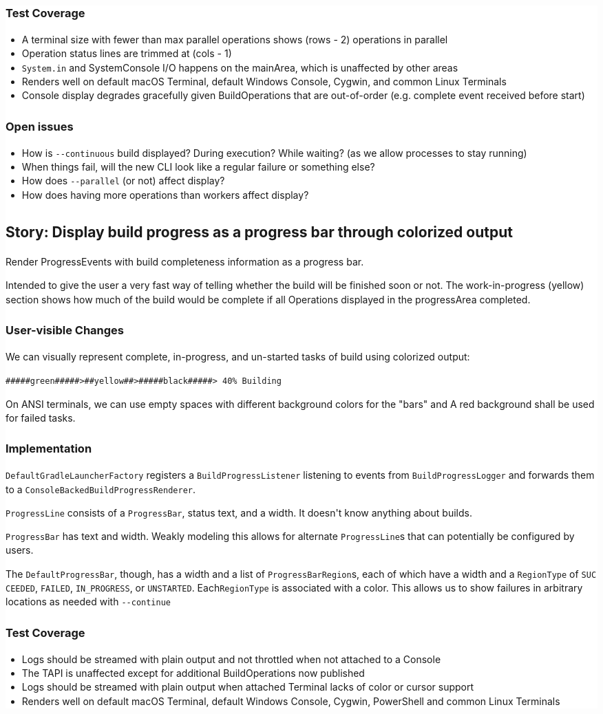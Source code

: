 ### Test Coverage
* A terminal size with fewer than max parallel operations shows (rows - 2) operations in parallel
* Operation status lines are trimmed at (cols - 1)
* `System.in` and SystemConsole I/O happens on the mainArea, which is unaffected by other areas
* Renders well on default macOS Terminal, default Windows Console, Cygwin, and common Linux Terminals
* Console display degrades gracefully given BuildOperations that are out-of-order (e.g. complete event received before start)

### Open issues
* How is `--continuous` build displayed? During execution? While waiting? (as we allow processes to stay running)
* When things fail, will the new CLI look like a regular failure or something else?
* How does `--parallel` (or not) affect display?
* How does having more operations than workers affect display?

## Story: Display build progress as a progress bar through colorized output
Render ProgressEvents with build completeness information as a progress bar.
 
Intended to give the user a very fast way of telling whether the build will be finished soon or not.
The work-in-progress (yellow) section shows how much of the build would be complete if all
Operations displayed in the progressArea completed.

### User-visible Changes
We can visually represent complete, in-progress, and un-started tasks of build using colorized output:

`#####green#####>##yellow##>#####black#####> 40% Building`

On ANSI terminals, we can use empty spaces with different background colors for the "bars" and
A red background shall be used for failed tasks. 

### Implementation
`DefaultGradleLauncherFactory` registers a `BuildProgressListener` listening
to events from `BuildProgressLogger` and forwards them to a `ConsoleBackedBuildProgressRenderer`.
 
`ProgressLine` consists of a `ProgressBar`, status text, and a width. It doesn't know anything about builds. 

`ProgressBar` has text and width. Weakly modeling this allows for alternate `ProgressLine`s that can
potentially be configured by users.

The `DefaultProgressBar`, though, has a width and a list of `ProgressBarRegion`s,
each of which have a width and a `RegionType` of `SUCCEEDED`, `FAILED`, `IN_PROGRESS`, or `UNSTARTED`. 
Each`RegionType` is associated with a color. This allows us to show failures in arbitrary locations
as needed with `--continue`

### Test Coverage
* Logs should be streamed with plain output and not throttled when not attached to a Console
* The TAPI is unaffected except for additional BuildOperations now published
* Logs should be streamed with plain output when attached Terminal lacks of color or cursor support
* Renders well on default macOS Terminal, default Windows Console, Cygwin, PowerShell and common Linux Terminals
